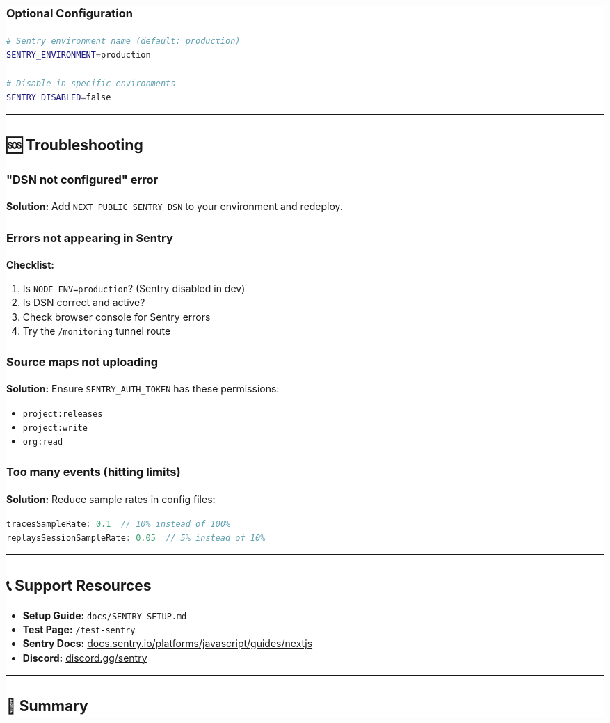 ### Optional Configuration

```bash
# Sentry environment name (default: production)
SENTRY_ENVIRONMENT=production

# Disable in specific environments
SENTRY_DISABLED=false
```

---

## 🆘 Troubleshooting

### "DSN not configured" error
**Solution:** Add `NEXT_PUBLIC_SENTRY_DSN` to your environment and redeploy.

### Errors not appearing in Sentry
**Checklist:**
1. Is `NODE_ENV=production`? (Sentry disabled in dev)
2. Is DSN correct and active?
3. Check browser console for Sentry errors
4. Try the `/monitoring` tunnel route

### Source maps not uploading
**Solution:** Ensure `SENTRY_AUTH_TOKEN` has these permissions:
- `project:releases`
- `project:write`
- `org:read`

### Too many events (hitting limits)
**Solution:** Reduce sample rates in config files:
```typescript
tracesSampleRate: 0.1  // 10% instead of 100%
replaysSessionSampleRate: 0.05  // 5% instead of 10%
```

---

## 📞 Support Resources

- **Setup Guide:** `docs/SENTRY_SETUP.md`
- **Test Page:** `/test-sentry`
- **Sentry Docs:** [docs.sentry.io/platforms/javascript/guides/nextjs](https://docs.sentry.io/platforms/javascript/guides/nextjs/)
- **Discord:** [discord.gg/sentry](https://discord.gg/sentry)

---

## 🎉 Summary
